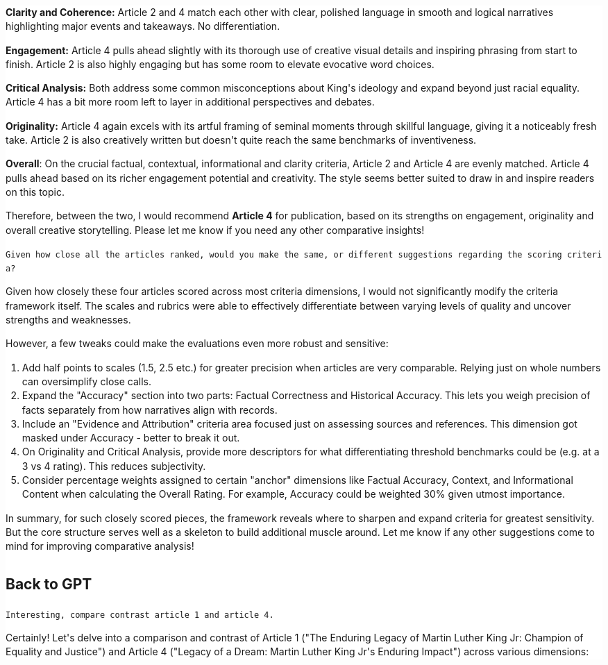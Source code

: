 **Clarity and Coherence:** Article 2 and 4 match each other with clear, polished language in smooth and logical narratives highlighting major events and takeaways. No differentiation.

**Engagement:** Article 4 pulls ahead slightly with its thorough use of creative visual details and inspiring phrasing from start to finish. Article 2 is also highly engaging but has some room to elevate evocative word choices.

**Critical Analysis:** Both address some common misconceptions about King's ideology and expand beyond just racial equality. Article 4 has a bit more room left to layer in additional perspectives and debates.

**Originality:** Article 4 again excels with its artful framing of seminal moments through skillful language, giving it a noticeably fresh take. Article 2 is also creatively written but doesn't quite reach the same benchmarks of inventiveness.

**Overall**: On the crucial factual, contextual, informational and clarity criteria, Article 2 and Article 4 are evenly matched. Article 4 pulls ahead based on its richer engagement potential and creativity. The style seems better suited to draw in and inspire readers on this topic.

Therefore, between the two, I would recommend **Article 4** for publication, based on its strengths on engagement, originality and overall creative storytelling. Please let me know if you need any other comparative insights!

```
Given how close all the articles ranked, would you make the same, or different suggestions regarding the scoring criteria?
```

Given how closely these four articles scored across most criteria dimensions, I would not significantly modify the criteria framework itself. The scales and rubrics were able to effectively differentiate between varying levels of quality and uncover strengths and weaknesses.

However, a few tweaks could make the evaluations even more robust and sensitive:

1. Add half points to scales (1.5, 2.5 etc.) for greater precision when articles are very comparable. Relying just on whole numbers can oversimplify close calls.
2. Expand the "Accuracy" section into two parts: Factual Correctness and Historical Accuracy. This lets you weigh precision of facts separately from how narratives align with records.
3. Include an "Evidence and Attribution" criteria area focused just on assessing sources and references. This dimension got masked under Accuracy - better to break it out.
4. On Originality and Critical Analysis, provide more descriptors for what differentiating threshold benchmarks could be (e.g. at a 3 vs 4 rating). This reduces subjectivity.
5. Consider percentage weights assigned to certain "anchor" dimensions like Factual Accuracy, Context, and Informational Content when calculating the Overall Rating. For example, Accuracy could be weighted 30% given utmost importance.

In summary, for such closely scored pieces, the framework reveals where to sharpen and expand criteria for greatest sensitivity. But the core structure serves well as a skeleton to build additional muscle around. Let me know if any other suggestions come to mind for improving comparative analysis!

## Back to GPT

```
Interesting, compare contrast article 1 and article 4.
```

Certainly! Let's delve into a comparison and contrast of Article 1 ("The Enduring Legacy of Martin Luther King Jr: Champion of Equality and Justice") and Article 4 ("Legacy of a Dream: Martin Luther King Jr's Enduring Impact") across various dimensions:
